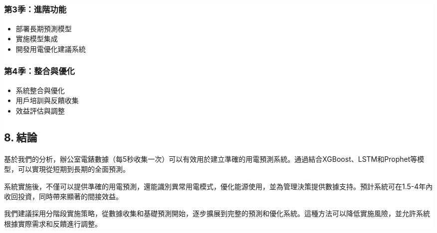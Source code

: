 ### 第3季：進階功能

- 部署長期預測模型
- 實施模型集成
- 開發用電優化建議系統

### 第4季：整合與優化

- 系統整合與優化
- 用戶培訓與反饋收集
- 效益評估與調整

## 8. 結論

基於我們的分析，辦公室電錶數據（每5秒收集一次）可以有效用於建立準確的用電預測系統。通過結合XGBoost、LSTM和Prophet等模型，可以實現從短期到長期的全面預測。

系統實施後，不僅可以提供準確的用電預測，還能識別異常用電模式，優化能源使用，並為管理決策提供數據支持。預計系統可在1.5-4年內收回投資，同時帶來顯著的間接效益。

我們建議採用分階段實施策略，從數據收集和基礎預測開始，逐步擴展到完整的預測和優化系統。這種方法可以降低實施風險，並允許系統根據實際需求和反饋進行調整。
